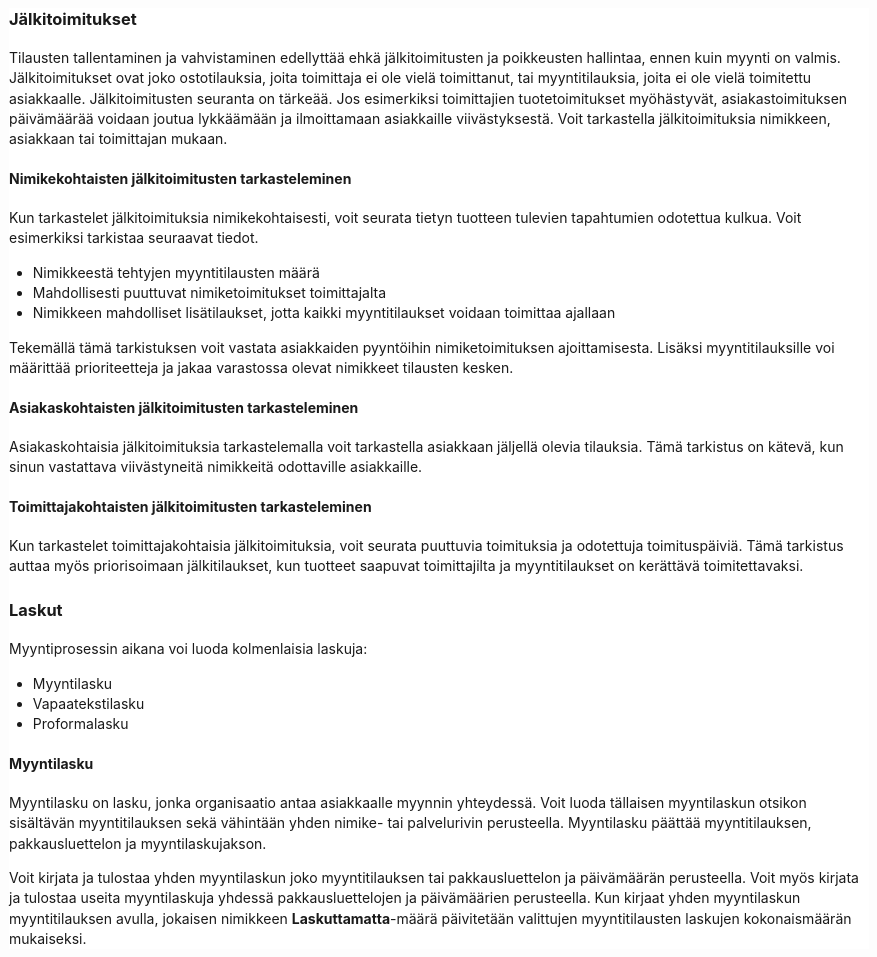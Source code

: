 ### <a name="backorders"></a>Jälkitoimitukset

Tilausten tallentaminen ja vahvistaminen edellyttää ehkä jälkitoimitusten ja poikkeusten hallintaa, ennen kuin myynti on valmis. Jälkitoimitukset ovat joko ostotilauksia, joita toimittaja ei ole vielä toimittanut, tai myyntitilauksia, joita ei ole vielä toimitettu asiakkaalle. Jälkitoimitusten seuranta on tärkeää. Jos esimerkiksi toimittajien tuotetoimitukset myöhästyvät, asiakastoimituksen päivämäärää voidaan joutua lykkäämään ja ilmoittamaan asiakkaille viivästyksestä. Voit tarkastella jälkitoimituksia nimikkeen, asiakkaan tai toimittajan mukaan.

#### <a name="viewing-backorders-by-item"></a>Nimikekohtaisten jälkitoimitusten tarkasteleminen

Kun tarkastelet jälkitoimituksia nimikekohtaisesti, voit seurata tietyn tuotteen tulevien tapahtumien odotettua kulkua. Voit esimerkiksi tarkistaa seuraavat tiedot.

-   Nimikkeestä tehtyjen myyntitilausten määrä
-   Mahdollisesti puuttuvat nimiketoimitukset toimittajalta
-   Nimikkeen mahdolliset lisätilaukset, jotta kaikki myyntitilaukset voidaan toimittaa ajallaan

Tekemällä tämä tarkistuksen voit vastata asiakkaiden pyyntöihin nimiketoimituksen ajoittamisesta. Lisäksi myyntitilauksille voi määrittää prioriteetteja ja jakaa varastossa olevat nimikkeet tilausten kesken.

#### <a name="viewing-backorders-by-customer"></a>Asiakaskohtaisten jälkitoimitusten tarkasteleminen

Asiakaskohtaisia jälkitoimituksia tarkastelemalla voit tarkastella asiakkaan jäljellä olevia tilauksia. Tämä tarkistus on kätevä, kun sinun vastattava viivästyneitä nimikkeitä odottaville asiakkaille.

#### <a name="viewing-backorders-by-vendor"></a>Toimittajakohtaisten jälkitoimitusten tarkasteleminen

Kun tarkastelet toimittajakohtaisia jälkitoimituksia, voit seurata puuttuvia toimituksia ja odotettuja toimituspäiviä. Tämä tarkistus auttaa myös priorisoimaan jälkitilaukset, kun tuotteet saapuvat toimittajilta ja myyntitilaukset on kerättävä toimitettavaksi.

### <a name="invoices"></a>Laskut

Myyntiprosessin aikana voi luoda kolmenlaisia laskuja:

-   Myyntilasku
-   Vapaatekstilasku
-   Proformalasku

#### <a name="customer-invoice"></a>Myyntilasku

Myyntilasku on lasku, jonka organisaatio antaa asiakkaalle myynnin yhteydessä. Voit luoda tällaisen myyntilaskun otsikon sisältävän myyntitilauksen sekä vähintään yhden nimike- tai palvelurivin perusteella. Myyntilasku päättää myyntitilauksen, pakkausluettelon ja myyntilaskujakson.  

Voit kirjata ja tulostaa yhden myyntilaskun joko myyntitilauksen tai pakkausluettelon ja päivämäärän perusteella. Voit myös kirjata ja tulostaa useita myyntilaskuja yhdessä pakkausluettelojen ja päivämäärien perusteella. Kun kirjaat yhden myyntilaskun myyntitilauksen avulla, jokaisen nimikkeen **Laskuttamatta**-määrä päivitetään valittujen myyntitilausten laskujen kokonaismäärän mukaiseksi.  
